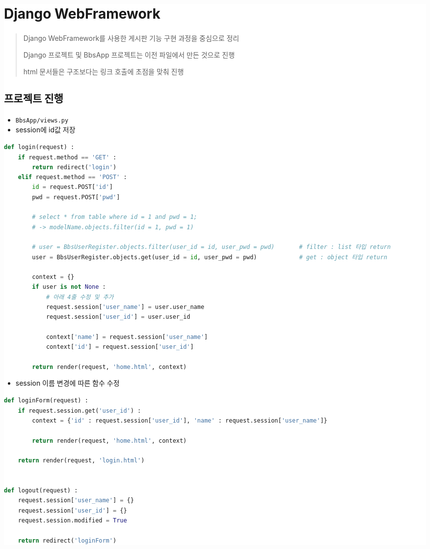 # Django WebFramework

>Django WebFramework를 사용한 게시판 기능 구현 과정을 중심으로 정리
>
>Django 프로젝트 및 BbsApp 프로젝트는 이전 파일에서 만든 것으로 진행
>
>html 문서들은 구조보다는 링크 호출에 초점을 맞춰 진행



## 프로젝트 진행

* `BbsApp/views.py`
* session에 id값 저장

```python
def login(request) :
    if request.method == 'GET' :
        return redirect('login')
    elif request.method == 'POST' :
        id = request.POST['id']
        pwd = request.POST['pwd']

        # select * from table where id = 1 and pwd = 1;
        # -> modelName.objects.filter(id = 1, pwd = 1)

        # user = BbsUserRegister.objects.filter(user_id = id, user_pwd = pwd)       # filter : list 타입 return
        user = BbsUserRegister.objects.get(user_id = id, user_pwd = pwd)            # get : object 타입 return

        context = {}
        if user is not None :
            # 아래 4줄 수정 및 추가
            request.session['user_name'] = user.user_name
            request.session['user_id'] = user.user_id

            context['name'] = request.session['user_name']
            context['id'] = request.session['user_id']

        return render(request, 'home.html', context)
```



* session 이름 변경에 따른 함수 수정

```python
def loginForm(request) :
    if request.session.get('user_id') :
        context = {'id' : request.session['user_id'], 'name' : request.session['user_name']}

        return render(request, 'home.html', context)

    return render(request, 'login.html')


def logout(request) :
    request.session['user_name'] = {}
    request.session['user_id'] = {}
    request.session.modified = True

    return redirect('loginForm')
```
